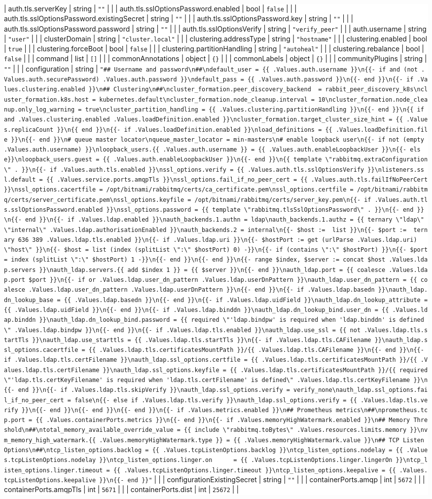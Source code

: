 | auth.tls.serverKey | string | `""` |  |
| auth.tls.sslOptionsPassword.enabled | bool | `false` |  |
| auth.tls.sslOptionsPassword.existingSecret | string | `""` |  |
| auth.tls.sslOptionsPassword.key | string | `""` |  |
| auth.tls.sslOptionsPassword.password | string | `""` |  |
| auth.tls.sslOptionsVerify | string | `"verify_peer"` |  |
| auth.username | string | `"user"` |  |
| clusterDomain | string | `"cluster.local"` |  |
| clustering.addressType | string | `"hostname"` |  |
| clustering.enabled | bool | `true` |  |
| clustering.forceBoot | bool | `false` |  |
| clustering.partitionHandling | string | `"autoheal"` |  |
| clustering.rebalance | bool | `false` |  |
| command | list | `[]` |  |
| commonAnnotations | object | `{}` |  |
| commonLabels | object | `{}` |  |
| communityPlugins | string | `""` |  |
| configuration | string | `"## Username and password\n##\ndefault_user = {{ .Values.auth.username }}\n{{- if and (not .Values.auth.securePassword) .Values.auth.password }}\ndefault_pass = {{ .Values.auth.password }}\n{{- end }}\n{{- if .Values.clustering.enabled }}\n## Clustering\n##\ncluster_formation.peer_discovery_backend  = rabbit_peer_discovery_k8s\ncluster_formation.k8s.host = kubernetes.default\ncluster_formation.node_cleanup.interval = 10\ncluster_formation.node_cleanup.only_log_warning = true\ncluster_partition_handling = {{ .Values.clustering.partitionHandling }}\n{{- end }}\n{{ if and .Values.clustering.enabled .Values.loadDefinition.enabled }}\ncluster_formation.target_cluster_size_hint = {{ .Values.replicaCount }}\n{{ end }}\n{{- if .Values.loadDefinition.enabled }}\nload_definitions = {{ .Values.loadDefinition.file }}\n{{- end }}\n# queue master locator\nqueue_master_locator = min-masters\n# enable loopback user\n{{- if not (empty .Values.auth.username) }}\nloopback_users.{{ .Values.auth.username }} = {{ .Values.auth.enableLoopbackUser }}\n{{- else}}\nloopback_users.guest = {{ .Values.auth.enableLoopbackUser }}\n{{- end }}\n{{ template \"rabbitmq.extraConfiguration\" . }}\n{{- if .Values.auth.tls.enabled }}\nssl_options.verify = {{ .Values.auth.tls.sslOptionsVerify }}\nlisteners.ssl.default = {{ .Values.service.ports.amqpTls }}\nssl_options.fail_if_no_peer_cert = {{ .Values.auth.tls.failIfNoPeerCert }}\nssl_options.cacertfile = /opt/bitnami/rabbitmq/certs/ca_certificate.pem\nssl_options.certfile = /opt/bitnami/rabbitmq/certs/server_certificate.pem\nssl_options.keyfile = /opt/bitnami/rabbitmq/certs/server_key.pem\n{{- if .Values.auth.tls.sslOptionsPassword.enabled }}\nssl_options.password = {{ template \"rabbitmq.tlsSslOptionsPassword\" . }}\n{{- end }}\n{{- end }}\n{{- if .Values.ldap.enabled }}\nauth_backends.1.authn = ldap\nauth_backends.1.authz = {{ ternary \"ldap\" \"internal\" .Values.ldap.authorisationEnabled }}\nauth_backends.2 = internal\n{{- $host :=  list }}\n{{- $port :=  ternary 636 389 .Values.ldap.tls.enabled }}\n{{- if .Values.ldap.uri }}\n{{- $hostPort := get (urlParse .Values.ldap.uri) \"host\" }}\n{{- $host = list (index (splitList \":\" $hostPort) 0) -}}\n{{- if (contains \":\" $hostPort) }}\n{{- $port = index (splitList \":\" $hostPort) 1 -}}\n{{- end }}\n{{- end }}\n{{- range $index, $server := concat $host .Values.ldap.servers }}\nauth_ldap.servers.{{ add $index 1 }} = {{ $server }}\n{{- end }}\nauth_ldap.port = {{ coalesce .Values.ldap.port $port }}\n{{- if or .Values.ldap.user_dn_pattern .Values.ldap.userDnPattern }}\nauth_ldap.user_dn_pattern = {{ coalesce .Values.ldap.user_dn_pattern .Values.ldap.userDnPattern }}\n{{- end }}\n{{- if .Values.ldap.basedn }}\nauth_ldap.dn_lookup_base = {{ .Values.ldap.basedn }}\n{{- end }}\n{{- if .Values.ldap.uidField }}\nauth_ldap.dn_lookup_attribute = {{ .Values.ldap.uidField }}\n{{- end }}\n{{- if .Values.ldap.binddn }}\nauth_ldap.dn_lookup_bind.user_dn = {{ .Values.ldap.binddn }}\nauth_ldap.dn_lookup_bind.password = {{ required \"'ldap.bindpw' is required when 'ldap.binddn' is defined\" .Values.ldap.bindpw }}\n{{- end }}\n{{- if .Values.ldap.tls.enabled }}\nauth_ldap.use_ssl = {{ not .Values.ldap.tls.startTls }}\nauth_ldap.use_starttls = {{ .Values.ldap.tls.startTls }}\n{{- if .Values.ldap.tls.CAFilename }}\nauth_ldap.ssl_options.cacertfile = {{ .Values.ldap.tls.certificatesMountPath }}/{{ .Values.ldap.tls.CAFilename }}\n{{- end }}\n{{- if .Values.ldap.tls.certFilename }}\nauth_ldap.ssl_options.certfile = {{ .Values.ldap.tls.certificatesMountPath }}/{{ .Values.ldap.tls.certFilename }}\nauth_ldap.ssl_options.keyfile = {{ .Values.ldap.tls.certificatesMountPath }}/{{ required \"'ldap.tls.certKeyFilename' is required when 'ldap.tls.certFilename' is defined\" .Values.ldap.tls.certKeyFilename }}\n{{- end }}\n{{- if .Values.ldap.tls.skipVerify }}\nauth_ldap.ssl_options.verify = verify_none\nauth_ldap.ssl_options.fail_if_no_peer_cert = false\n{{- else if .Values.ldap.tls.verify }}\nauth_ldap.ssl_options.verify = {{ .Values.ldap.tls.verify }}\n{{- end }}\n{{- end }}\n{{- end }}\n{{- if .Values.metrics.enabled }}\n## Prometheus metrics\n##\nprometheus.tcp.port = {{ .Values.containerPorts.metrics }}\n{{- end }}\n{{- if .Values.memoryHighWatermark.enabled }}\n## Memory Threshold\n##\ntotal_memory_available_override_value = {{ include \"rabbitmq.toBytes\" .Values.resources.limits.memory }}\nvm_memory_high_watermark.{{ .Values.memoryHighWatermark.type }} = {{ .Values.memoryHighWatermark.value }}\n## TCP Listen Options\n##\ntcp_listen_options.backlog = {{ .Values.tcpListenOptions.backlog }}\ntcp_listen_options.nodelay = {{ .Values.tcpListenOptions.nodelay }}\ntcp_listen_options.linger.on      = {{ .Values.tcpListenOptions.linger.lingerOn }}\ntcp_listen_options.linger.timeout = {{ .Values.tcpListenOptions.linger.timeout }}\ntcp_listen_options.keepalive = {{ .Values.tcpListenOptions.keepalive }}\n{{- end }}"` |  |
| configurationExistingSecret | string | `""` |  |
| containerPorts.amqp | int | `5672` |  |
| containerPorts.amqpTls | int | `5671` |  |
| containerPorts.dist | int | `25672` |  |